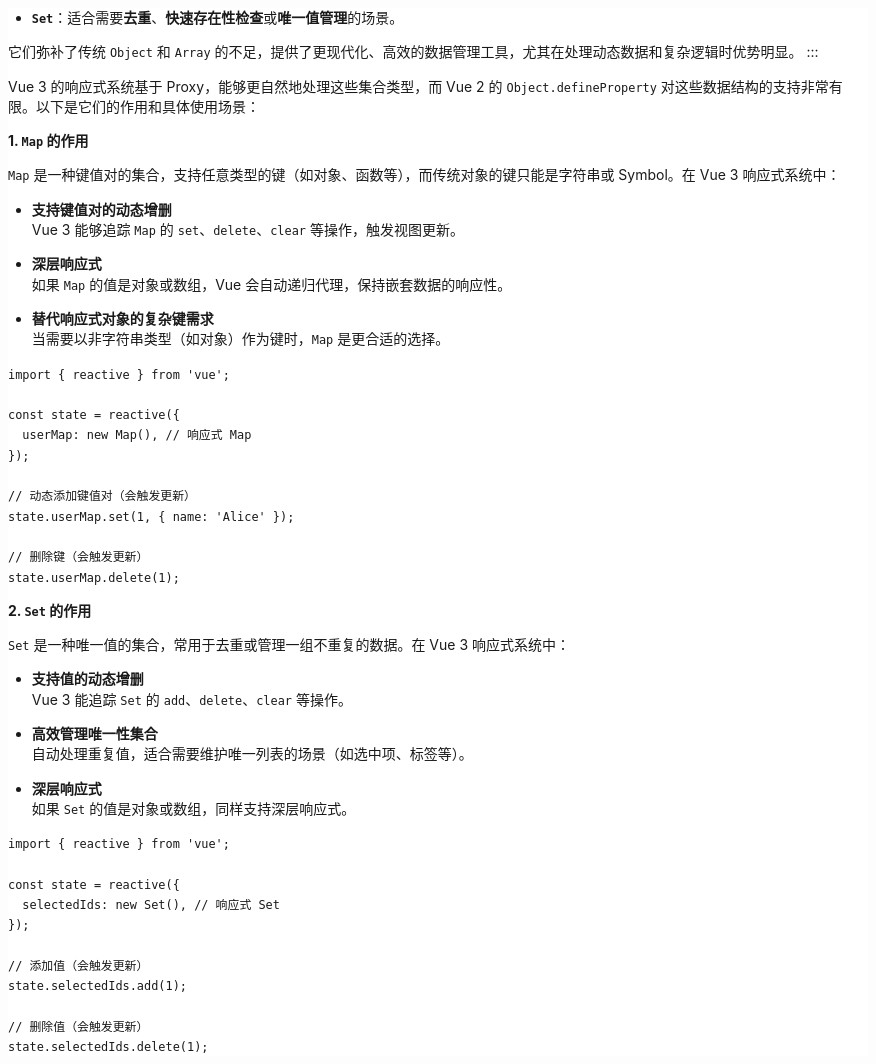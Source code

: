 -   **`Set`**：适合需要**去重**、**快速存在性检查**或**唯一值管理**的场景。
    

它们弥补了传统  `Object`  和  `Array`  的不足，提供了更现代化、高效的数据管理工具，尤其在处理动态数据和复杂逻辑时优势明显。
:::

Vue 3 的响应式系统基于 Proxy，能够更自然地处理这些集合类型，而 Vue 2 的  `Object.defineProperty`  对这些数据结构的支持非常有限。以下是它们的作用和具体使用场景：

**1.  `Map`  的作用**

`Map`  是一种键值对的集合，支持任意类型的键（如对象、函数等），而传统对象的键只能是字符串或 Symbol。在 Vue 3 响应式系统中：

-   **支持键值对的动态增删**  
    Vue 3 能够追踪  `Map`  的  `set`、`delete`、`clear`  等操作，触发视图更新。
    
-   **深层响应式**  
    如果  `Map`  的值是对象或数组，Vue 会自动递归代理，保持嵌套数据的响应性。
    
-   **替代响应式对象的复杂键需求**  
    当需要以非字符串类型（如对象）作为键时，`Map`  是更合适的选择。

```[.js]
import { reactive } from 'vue';

const state = reactive({
  userMap: new Map(), // 响应式 Map
});

// 动态添加键值对（会触发更新）
state.userMap.set(1, { name: 'Alice' });

// 删除键（会触发更新）
state.userMap.delete(1);
```

**2.  `Set`  的作用**

`Set`  是一种唯一值的集合，常用于去重或管理一组不重复的数据。在 Vue 3 响应式系统中：

-   **支持值的动态增删**  
    Vue 3 能追踪  `Set`  的  `add`、`delete`、`clear`  等操作。
    
-   **高效管理唯一性集合**  
    自动处理重复值，适合需要维护唯一列表的场景（如选中项、标签等）。
    
-   **深层响应式**  
    如果  `Set`  的值是对象或数组，同样支持深层响应式。

```[.js]
import { reactive } from 'vue';

const state = reactive({
  selectedIds: new Set(), // 响应式 Set
});

// 添加值（会触发更新）
state.selectedIds.add(1);

// 删除值（会触发更新）
state.selectedIds.delete(1);
```
